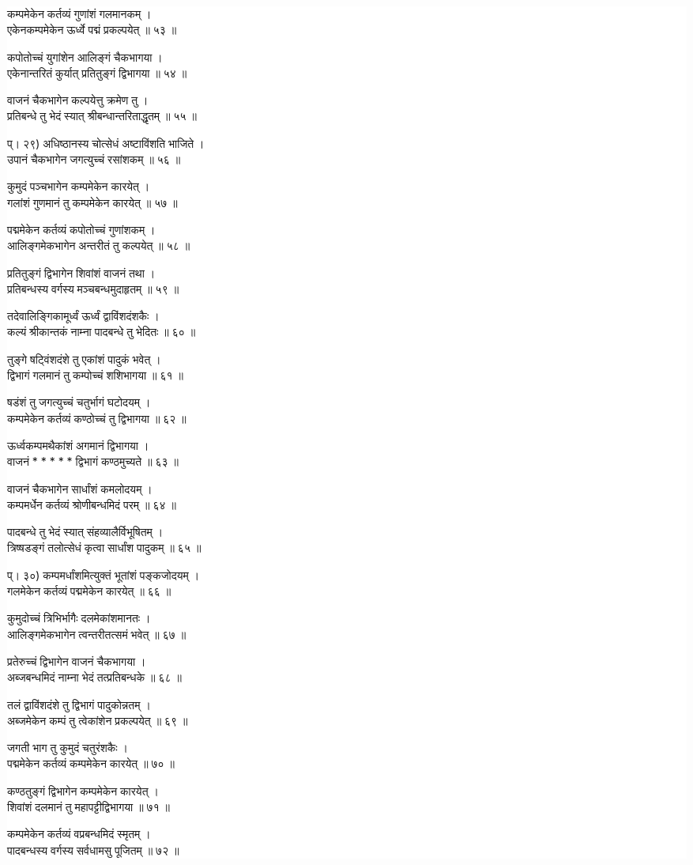 कम्पमेकेन कर्तव्यं गुणांशं गलमानकम् ।  
एकेनकम्पमेकेन ऊर्ध्वे पद्मं प्रकल्पयेत् ॥ ५३ ॥  
  
कपोतोच्चं युगांशेन आलिङ्गं चैकभागया ।  
एकेनान्तरितं कुर्यात् प्रतितुङ्गं द्विभागया ॥ ५४ ॥  
  
वाजनं चैकभागेन कल्पयेत्तु क्रमेण तु ।  
प्रतिबन्धे तु भेदं स्यात् श्रीबन्धान्तरिताद्धृतम् ॥ ५५ ॥  
  
प्। २९) अधिष्ठानस्य चोत्सेधं अष्टाविंशति भाजिते ।  
उपानं चैकभागेन जगत्युच्चं रसांशकम् ॥ ५६ ॥  
  
कुमुदं पञ्चभागेन कम्पमेकेन कारयेत् ।  
गलांशं गुणमानं तु कम्पमेकेन कारयेत् ॥ ५७ ॥  
  
पद्ममेकेन कर्तव्यं कपोतोच्चं गुणांशकम् ।  
आलिङ्गमेकभागेन अन्तरीतं तु कल्पयेत् ॥ ५८ ॥  
  
प्रतितुङ्गं द्विभागेन शिवांशं वाजनं तथा ।  
प्रतिबन्धस्य वर्गस्य मञ्चबन्धमुदाहृतम् ॥ ५९ ॥  
  
तदेवालिङ्गिकामूर्ध्वं ऊर्ध्वं द्वाविंशदंशकैः ।  
कल्यं श्रीकान्तकं नाम्ना पादबन्धे तु भेदितः ॥ ६० ॥  
  
तुङ्गे षट्विंशदंशे तु एकांशं पादुकं भवेत् ।  
द्विभागं गलमानं तु कम्पोच्चं शशिभागया ॥ ६१ ॥  
  
षडंशं तु जगत्युच्चं चतुर्भागं घटोदयम् ।  
कम्पमेकेन कर्तव्यं कण्ठोच्चं तु द्विभागया ॥ ६२ ॥  
  
ऊर्ध्वकम्पमथैकांशं अगमानं द्विभागया ।  
वाजनं * * * * * द्विभागं कण्ठमुच्यते ॥ ६३ ॥  
  
वाजनं चैकभागेन सार्धांशं कमलोदयम् ।  
कम्पमर्धेन कर्तव्यं श्रोणीबन्धमिदं परम् ॥ ६४ ॥  
  
पादबन्धे तु भेदं स्यात् संहव्यालैर्विभूषितम् ।  
त्रिष्षडङ्गं तलोत्सेधं कृत्वा सार्धांश पादुकम् ॥ ६५ ॥  
  
प्। ३०) कम्पमर्धांशमित्युक्तं भूतांशं पङ्कजोदयम् ।  
गलमेकेन कर्तव्यं पद्ममेकेन कारयेत् ॥ ६६ ॥  
  
कुमुदोच्चं त्रिभिर्भागैः दलमेकांशमानतः ।  
आलिङ्गमेकभागेन त्वन्तरीतत्समं भवेत् ॥ ६७ ॥  
  
प्रतेरुच्चं द्विभागेन वाजनं चैकभागया ।  
अब्जबन्धमिदं नाम्ना भेदं तत्प्रतिबन्धके ॥ ६८ ॥  
  
तलं द्वाविंशदंशे तु द्विभागं पादुकोन्नतम् ।  
अब्जमेकेन कम्पं तु त्वेकांशेन प्रकल्पयेत् ॥ ६९ ॥  
  
जगती भाग तु कुमुदं चतुरंशकैः ।  
पद्ममेकेन कर्तव्यं कम्पमेकेन कारयेत् ॥ ७० ॥  
  
कण्ठतुङ्गं द्विभागेन कम्पमेकेन कारयेत् ।  
शिवांशं दलमानं तु महापट्टीद्विभागया ॥ ७१ ॥  
  
कम्पमेकेन कर्तव्यं वप्रबन्धमिदं स्मृतम् ।  
पादबन्धस्य वर्गस्य सर्वधामसु पूजितम् ॥ ७२ ॥  
  